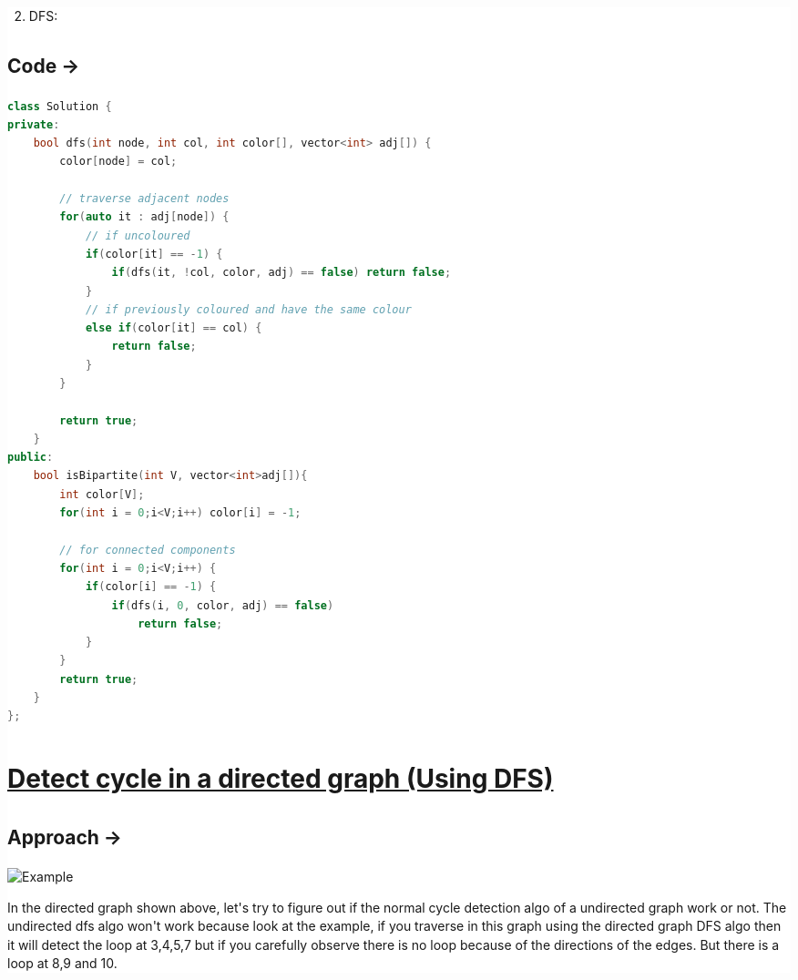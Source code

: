 2. DFS:

## Code ->
```cpp
class Solution {
private: 
    bool dfs(int node, int col, int color[], vector<int> adj[]) {
        color[node] = col; 
        
        // traverse adjacent nodes
        for(auto it : adj[node]) {
            // if uncoloured
            if(color[it] == -1) {
                if(dfs(it, !col, color, adj) == false) return false; 
            }
            // if previously coloured and have the same colour
            else if(color[it] == col) {
                return false; 
            }
        }
        
        return true; 
    }
public:
	bool isBipartite(int V, vector<int>adj[]){
	    int color[V];
	    for(int i = 0;i<V;i++) color[i] = -1; 
	    
	    // for connected components
	    for(int i = 0;i<V;i++) {
	        if(color[i] == -1) {
	            if(dfs(i, 0, color, adj) == false) 
	                return false; 
	        }
	    }
	    return true; 
	}
};
```
# [Detect cycle in a directed graph (Using DFS)](https://www.geeksforgeeks.org/problems/detect-cycle-in-a-directed-graph/1)
## Approach ->

![Example](images/directedGraphCycle.webp)

In the directed graph shown above, let's try to figure out if the normal cycle detection algo of a undirected graph work or not.  The undirected dfs algo won't work because look at the example, if you traverse in this graph using the directed graph DFS algo then it will detect the loop at 3,4,5,7 but if you carefully observe there is no loop because of the directions of the edges. But there is a loop at 8,9 and 10. 
